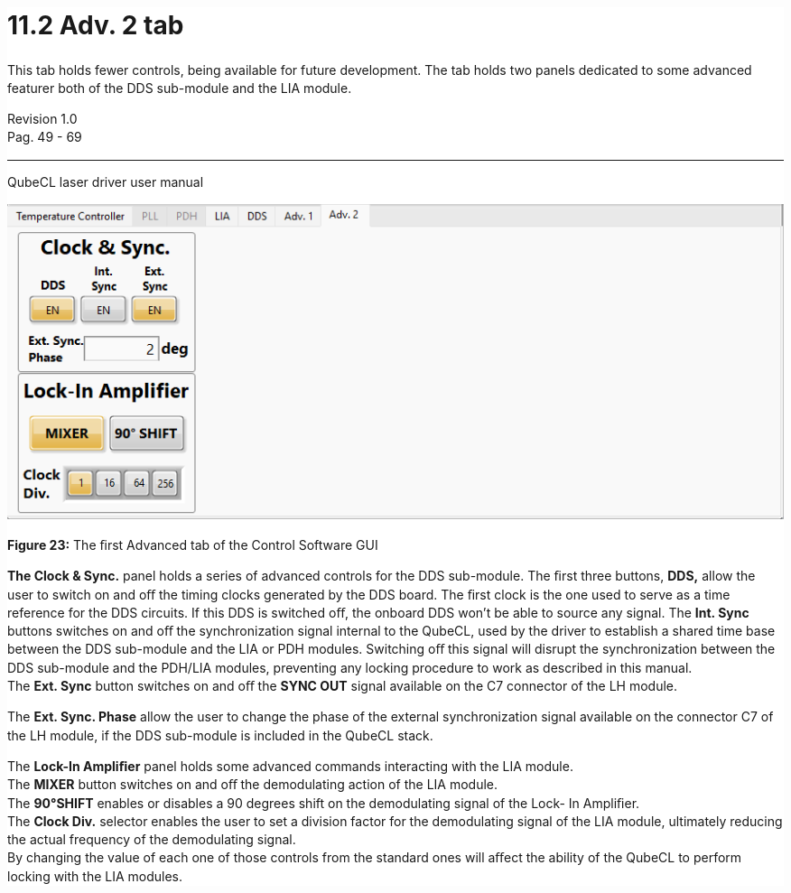 # 11.2 Adv. 2 tab

This tab holds fewer controls, being available for future development. The tab holds two panels dedicated to some advanced featurer both of the DDS sub-module and the LIA module.

Revision 1.0  
Pag. 49 - 69

---

QubeCL laser driver user manual

![](assets_QubeCL_Manual_v5/img-0958.png)

**Figure 23:** The ﬁrst Advanced tab of the Control Software GUI

**The Clock & Sync.** panel holds a series of advanced controls for the DDS sub-module. The ﬁrst three buttons, **DDS,** allow the user to switch on and oﬀ the timing clocks generated by the DDS board. The ﬁrst clock is the one used to serve as a time reference for the DDS circuits. If this DDS is switched oﬀ, the onboard DDS won’t be able to source any signal. The **Int. Sync** buttons switches on and oﬀ the synchronization signal internal to the QubeCL, used by the driver to establish a shared time base between the DDS sub-module and the LIA or PDH modules. Switching oﬀ this signal will disrupt the synchronization between the DDS sub-module and the PDH/LIA modules, preventing any locking procedure to work as described in this manual.  
The **Ext. Sync** button switches on and oﬀ the **SYNC OUT** signal available on the C7 connector of the LH module.

The **Ext. Sync. Phase** allow the user to change the phase of the external synchronization signal available on the connector C7 of the LH module, if the DDS sub-module is included in the QubeCL stack.

The **Lock-In Ampliﬁer** panel holds some advanced commands interacting with the LIA module.  
The **MIXER** button switches on and oﬀ the demodulating action of the LIA module.  
The **90°SHIFT** enables or disables a 90 degrees shift on the demodulating signal of the Lock- In Ampliﬁer.  
The **Clock Div.** selector enables the user to set a division factor for the demodulating signal of the LIA module, ultimately reducing the actual frequency of the demodulating signal.  
By changing the value of each one of those controls from the standard ones will aﬀect the ability of the QubeCL to perform locking with the LIA modules.
